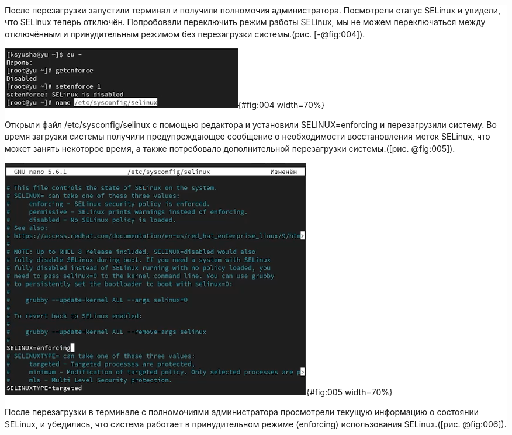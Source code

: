 После перезагрузки запустили терминал и получили полномочия администратора. Посмотрели статус SELinux и  увидели, что SELinux теперь отключён. Попробовали переключить режим работы SELinux, мы не можем переключаться между отключённым и принудительным режимом без перезагрузки системы.(рис. [-@fig:004]).

![Выполнили пункты 6, 7 и 8 из раздела 9.4.1. (Управление режимами SELinux)](image/4.png){#fig:004 width=70%}

Открыли файл /etc/sysconfig/selinux с помощью редактора и установили SELINUX=enforcing и перезагрузили систему. Во время загрузки системы получили предупреждающее сообщение о необходимости восстановления меток SELinux, что может занять некоторое время, а также потребовало дополнительной перезагрузки системы.([рис. @fig:005]).

![Выполнили пункты 9 и 10 из раздела 9.4.1. (Управление режимами SELinux)](image/5.png){#fig:005 width=70%}

После перезагрузки в терминале с полномочиями администратора просмотрели текущую информацию о состоянии SELinux, и убедились, что система работает в принудительном режиме (enforcing) использования SELinux.([рис. @fig:006]).
